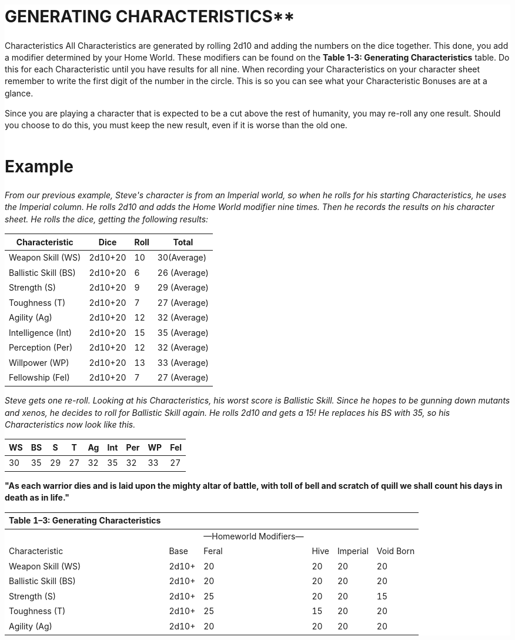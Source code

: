 # GENERATING CHARACTERISTICS**

Characteristics All Characteristics are generated by rolling 2d10 and adding the numbers on the dice together. This done, you add a modifier determined by your Home World. These modifiers can be found on the **Table 1-3: Generating Characteristics** table. Do this for each Characteristic until you have results for all nine. When recording your Characteristics on your character sheet remember to write the first digit of the number in the circle. This is so you can see what your Characteristic Bonuses are at a glance.

Since you are playing a character that is expected to be a cut above the rest of humanity, you may re-roll any one result. Should you choose to do this, you must keep the new result, even if it is worse than the old one.

# **Example**

*From our previous example, Steve's character is from an Imperial world, so when he rolls for his starting Characteristics, he uses the Imperial column. He rolls 2d10 and adds the Home World modifier nine times. Then he records the results on his character sheet. He rolls the dice, getting the following results:*

| Characteristic       | Dice    | Roll | Total        |
|----------------------|---------|------|--------------|
| Weapon Skill (WS)    | 2d10+20 | 10   | 30(Average)  |
| Ballistic Skill (BS) | 2d10+20 | 6    | 26 (Average) |
| Strength (S)         | 2d10+20 | 9    | 29 (Average) |
| Toughness (T)        | 2d10+20 | 7    | 27 (Average) |
| Agility (Ag)         | 2d10+20 | 12   | 32 (Average) |
| Intelligence (Int)   | 2d10+20 | 15   | 35 (Average) |
| Perception (Per)     | 2d10+20 | 12   | 32 (Average) |
| Willpower (WP)       | 2d10+20 | 13   | 33 (Average) |
| Fellowship (Fel)     | 2d10+20 | 7    | 27 (Average) |

*Steve gets one re-roll. Looking at his Characteristics, his worst score is Ballistic Skill. Since he hopes to be gunning down mutants and xenos, he decides to roll for Ballistic Skill again. He rolls 2d10 and gets a 15! He replaces his BS with 35, so his Characteristics now look like this.*

| WS | BS | S  | T  | Ag | Int | Per | WP | Fel |
|----|----|----|----|----|-----|-----|----|-----|
| 30 | 35 | 29 | 27 | 32 | 35  | 32  | 33 | 27  |

**"As each warrior dies and is laid upon the mighty altar of battle, with toll of bell and scratch of quill we shall count his days in death as in life."**

| Table 1–3: Generating Characteristics |       |                       |      |          |           |
|---------------------------------------|-------|-----------------------|------|----------|-----------|
|                                       |       | —Homeworld Modifiers— |      |          |           |
| Characteristic                        | Base  | Feral                 | Hive | Imperial | Void Born |
| Weapon Skill (WS)                     | 2d10+ | 20                    | 20   | 20       | 20        |
| Ballistic Skill (BS)                  | 2d10+ | 20                    | 20   | 20       | 20        |
| Strength (S)                          | 2d10+ | 25                    | 20   | 20       | 15        |
| Toughness (T)                         | 2d10+ | 25                    | 15   | 20       | 20        |
| Agility (Ag)                          | 2d10+ | 20                    | 20   | 20       | 20        |